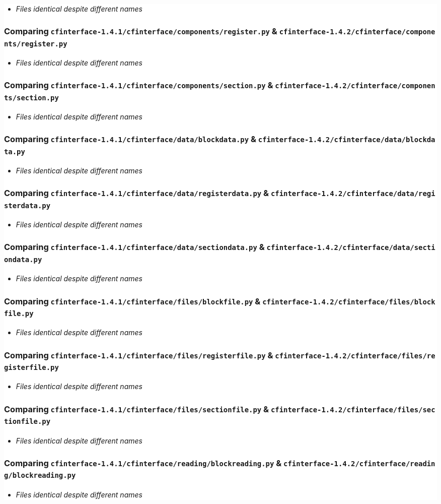  * *Files identical despite different names*

### Comparing `cfinterface-1.4.1/cfinterface/components/register.py` & `cfinterface-1.4.2/cfinterface/components/register.py`

 * *Files identical despite different names*

### Comparing `cfinterface-1.4.1/cfinterface/components/section.py` & `cfinterface-1.4.2/cfinterface/components/section.py`

 * *Files identical despite different names*

### Comparing `cfinterface-1.4.1/cfinterface/data/blockdata.py` & `cfinterface-1.4.2/cfinterface/data/blockdata.py`

 * *Files identical despite different names*

### Comparing `cfinterface-1.4.1/cfinterface/data/registerdata.py` & `cfinterface-1.4.2/cfinterface/data/registerdata.py`

 * *Files identical despite different names*

### Comparing `cfinterface-1.4.1/cfinterface/data/sectiondata.py` & `cfinterface-1.4.2/cfinterface/data/sectiondata.py`

 * *Files identical despite different names*

### Comparing `cfinterface-1.4.1/cfinterface/files/blockfile.py` & `cfinterface-1.4.2/cfinterface/files/blockfile.py`

 * *Files identical despite different names*

### Comparing `cfinterface-1.4.1/cfinterface/files/registerfile.py` & `cfinterface-1.4.2/cfinterface/files/registerfile.py`

 * *Files identical despite different names*

### Comparing `cfinterface-1.4.1/cfinterface/files/sectionfile.py` & `cfinterface-1.4.2/cfinterface/files/sectionfile.py`

 * *Files identical despite different names*

### Comparing `cfinterface-1.4.1/cfinterface/reading/blockreading.py` & `cfinterface-1.4.2/cfinterface/reading/blockreading.py`

 * *Files identical despite different names*
